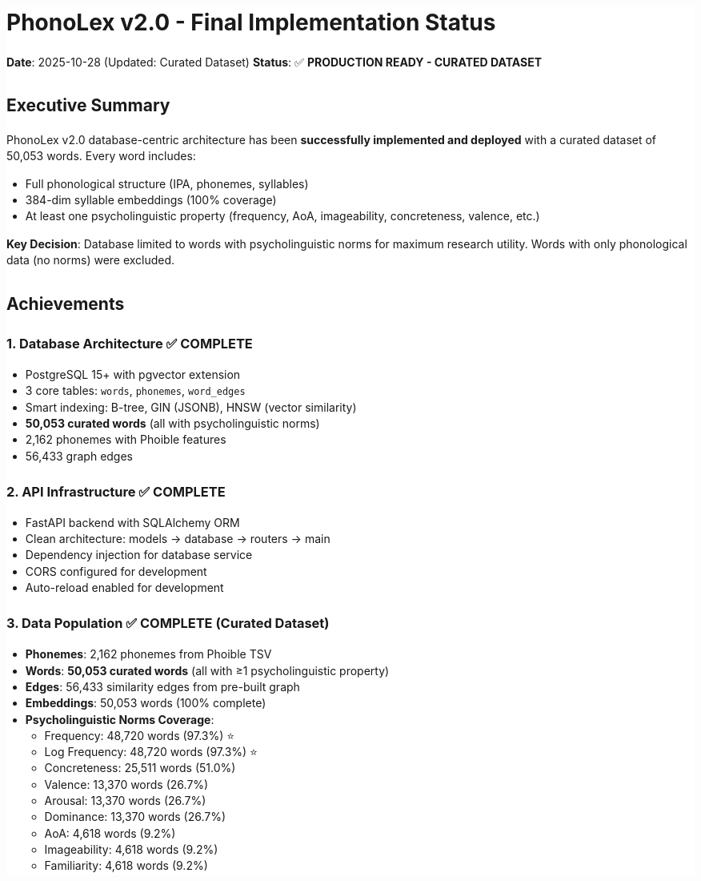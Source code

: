 # PhonoLex v2.0 - Final Implementation Status

**Date**: 2025-10-28 (Updated: Curated Dataset)
**Status**: ✅ **PRODUCTION READY - CURATED DATASET**

## Executive Summary

PhonoLex v2.0 database-centric architecture has been **successfully implemented and deployed** with a curated dataset of 50,053 words. Every word includes:
- Full phonological structure (IPA, phonemes, syllables)
- 384-dim syllable embeddings (100% coverage)
- At least one psycholinguistic property (frequency, AoA, imageability, concreteness, valence, etc.)

**Key Decision**: Database limited to words with psycholinguistic norms for maximum research utility. Words with only phonological data (no norms) were excluded.

## Achievements

### 1. Database Architecture ✅ COMPLETE
- PostgreSQL 15+ with pgvector extension
- 3 core tables: `words`, `phonemes`, `word_edges`
- Smart indexing: B-tree, GIN (JSONB), HNSW (vector similarity)
- **50,053 curated words** (all with psycholinguistic norms)
- 2,162 phonemes with Phoible features
- 56,433 graph edges

### 2. API Infrastructure ✅ COMPLETE
- FastAPI backend with SQLAlchemy ORM
- Clean architecture: models → database → routers → main
- Dependency injection for database service
- CORS configured for development
- Auto-reload enabled for development

### 3. Data Population ✅ COMPLETE (Curated Dataset)
- **Phonemes**: 2,162 phonemes from Phoible TSV
- **Words**: **50,053 curated words** (all with ≥1 psycholinguistic property)
- **Edges**: 56,433 similarity edges from pre-built graph
- **Embeddings**: 50,053 words (100% complete)
- **Psycholinguistic Norms Coverage**:
  - Frequency: 48,720 words (97.3%) ⭐
  - Log Frequency: 48,720 words (97.3%) ⭐
  - Concreteness: 25,511 words (51.0%)
  - Valence: 13,370 words (26.7%)
  - Arousal: 13,370 words (26.7%)
  - Dominance: 13,370 words (26.7%)
  - AoA: 4,618 words (9.2%)
  - Imageability: 4,618 words (9.2%)
  - Familiarity: 4,618 words (9.2%)
